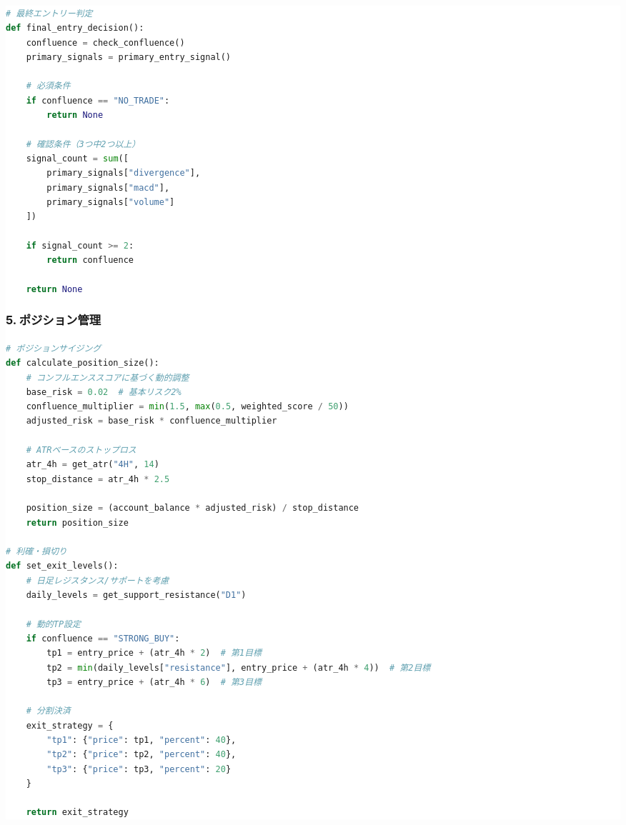 ```python
# 最終エントリー判定
def final_entry_decision():
    confluence = check_confluence()
    primary_signals = primary_entry_signal()
    
    # 必須条件
    if confluence == "NO_TRADE":
        return None
    
    # 確認条件（3つ中2つ以上）
    signal_count = sum([
        primary_signals["divergence"],
        primary_signals["macd"],
        primary_signals["volume"]
    ])
    
    if signal_count >= 2:
        return confluence
    
    return None
```

### 5. ポジション管理
```python
# ポジションサイジング
def calculate_position_size():
    # コンフルエンススコアに基づく動的調整
    base_risk = 0.02  # 基本リスク2%
    confluence_multiplier = min(1.5, max(0.5, weighted_score / 50))
    adjusted_risk = base_risk * confluence_multiplier
    
    # ATRベースのストップロス
    atr_4h = get_atr("4H", 14)
    stop_distance = atr_4h * 2.5
    
    position_size = (account_balance * adjusted_risk) / stop_distance
    return position_size

# 利確・損切り
def set_exit_levels():
    # 日足レジスタンス/サポートを考慮
    daily_levels = get_support_resistance("D1")
    
    # 動的TP設定
    if confluence == "STRONG_BUY":
        tp1 = entry_price + (atr_4h * 2)  # 第1目標
        tp2 = min(daily_levels["resistance"], entry_price + (atr_4h * 4))  # 第2目標
        tp3 = entry_price + (atr_4h * 6)  # 第3目標
    
    # 分割決済
    exit_strategy = {
        "tp1": {"price": tp1, "percent": 40},
        "tp2": {"price": tp2, "percent": 40},
        "tp3": {"price": tp3, "percent": 20}
    }
    
    return exit_strategy
```
